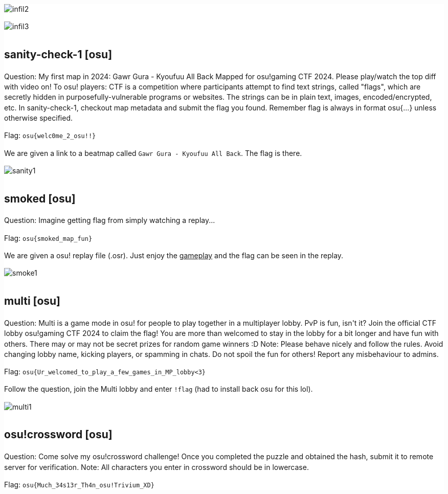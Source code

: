 ![infil2](/assets/posts/osu!gamingctf2024/infil2.png)

![infil3](/assets/posts/osu!gamingctf2024/infil3.png)

## sanity-check-1 [osu]
Question: My first map in 2024: Gawr Gura - Kyoufuu All Back
Mapped for osu!gaming CTF 2024. Please play/watch the top diff with video on!
To osu! players: CTF is a competition where participants attempt to find text strings, called "flags", which are secretly hidden in purposefully-vulnerable programs or websites. The strings can be in plain text, images, encoded/encrypted, etc.
In sanity-check-1, checkout map metadata and submit the flag you found. Remember flag is always in format osu{...} unless otherwise specified.

Flag: `osu{welc0me_2_osu!!}`

We are given a link to a beatmap called `Gawr Gura - Kyoufuu All Back`. The flag is there.

![sanity1](/assets/posts/osu!gamingctf2024/sanity1.png)

## smoked [osu]
Question: Imagine getting flag from simply watching a replay...

Flag: `osu{smoked_map_fun}`

We are given a osu! replay file (.osr). Just enjoy the [gameplay](https://link.issou.best/PK1Tr3) and the flag can be seen in the replay.

![smoke1](/assets/posts/osu!gamingctf2024/smoke1.png)

## multi [osu]
Question: Multi is a game mode in osu! for people to play together in a multiplayer lobby. PvP is fun, isn't it?
Join the official CTF lobby osu!gaming CTF 2024 to claim the flag! You are more than welcomed to stay in the lobby for a bit longer and have fun with others. There may or may not be secret prizes for random game winners :D Note: Please behave nicely and follow the rules. Avoid changing lobby name, kicking players, or spamming in chats. Do not spoil the fun for others! Report any misbehaviour to admins.

Flag: `osu{Ur_welcomed_to_play_a_few_games_in_MP_lobby<3}`

Follow the question, join the Multi lobby and enter `!flag` (had to install back osu for this lol).

![multi1](/assets/posts/osu!gamingctf2024/multi1.png)

## osu!crossword [osu]
Question: Come solve my osu!crossword challenge! Once you completed the puzzle and obtained the hash, submit it to remote server for verification. Note: All characters you enter in crossword should be in lowercase.

Flag: `osu{Much_34s13r_Th4n_osu!Trivium_XD}`
